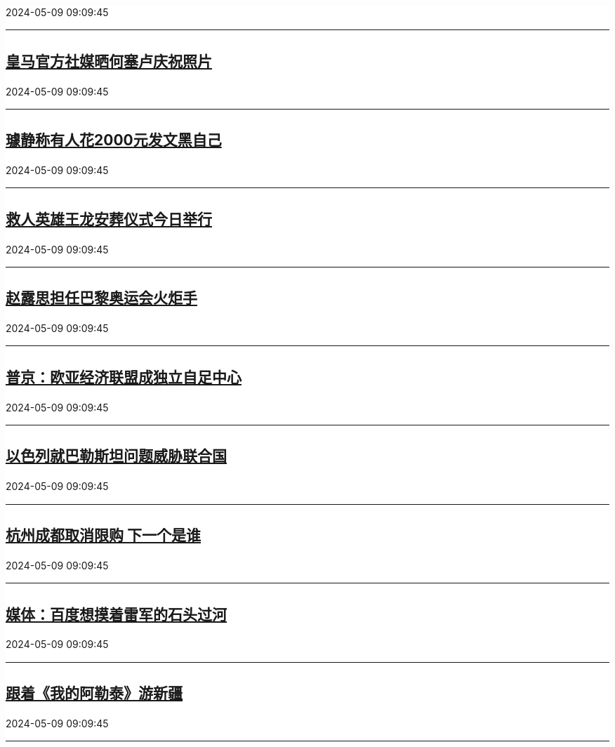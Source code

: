 2024-05-09 09:09:45

---
## [皇马官方社媒晒何塞卢庆祝照片](https://www.toutiao.com/trending/7366896496031039522)

2024-05-09 09:09:45

---
## [璩静称有人花2000元发文黑自己](https://www.toutiao.com/trending/7361211574939323914)

2024-05-09 09:09:45

---
## [救人英雄王龙安葬仪式今日举行](https://www.toutiao.com/trending/7366581218051096611)

2024-05-09 09:09:45

---
## [赵露思担任巴黎奥运会火炬手](https://www.toutiao.com/trending/7366846479971680319)

2024-05-09 09:09:45

---
## [普京：欧亚经济联盟成独立自足中心](https://www.toutiao.com/trending/7366694096422830118)

2024-05-09 09:09:45

---
## [以色列就巴勒斯坦问题威胁联合国](https://www.toutiao.com/trending/7366139661011877903)

2024-05-09 09:09:45

---
## [杭州成都取消限购 下一个是谁](https://www.toutiao.com/trending/7361966951427477031)

2024-05-09 09:09:45

---
## [媒体：百度想摸着雷军的石头过河](https://www.toutiao.com/trending/7366771637846442011)

2024-05-09 09:09:45

---
## [跟着《我的阿勒泰》游新疆](https://www.toutiao.com/trending/7366374068633174028)

2024-05-09 09:09:45

---

